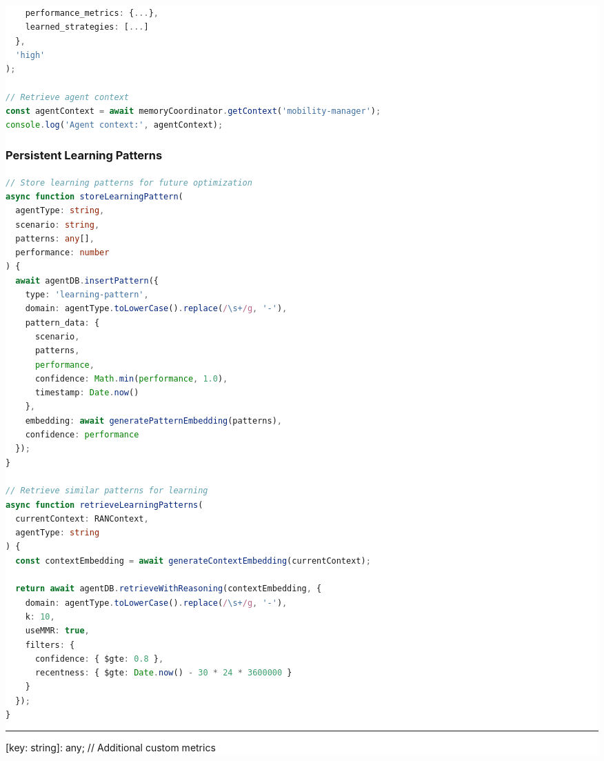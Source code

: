 ```typescript
    performance_metrics: {...},
    learned_strategies: [...]
  },
  'high'
);

// Retrieve agent context
const agentContext = await memoryCoordinator.getContext('mobility-manager');
console.log('Agent context:', agentContext);
```

### Persistent Learning Patterns

```typescript
// Store learning patterns for future optimization
async function storeLearningPattern(
  agentType: string,
  scenario: string,
  patterns: any[],
  performance: number
) {
  await agentDB.insertPattern({
    type: 'learning-pattern',
    domain: agentType.toLowerCase().replace(/\s+/g, '-'),
    pattern_data: {
      scenario,
      patterns,
      performance,
      confidence: Math.min(performance, 1.0),
      timestamp: Date.now()
    },
    embedding: await generatePatternEmbedding(patterns),
    confidence: performance
  });
}

// Retrieve similar patterns for learning
async function retrieveLearningPatterns(
  currentContext: RANContext,
  agentType: string
) {
  const contextEmbedding = await generateContextEmbedding(currentContext);

  return await agentDB.retrieveWithReasoning(contextEmbedding, {
    domain: agentType.toLowerCase().replace(/\s+/g, '-'),
    k: 10,
    useMMR: true,
    filters: {
      confidence: { $gte: 0.8 },
      recentness: { $gte: Date.now() - 30 * 24 * 3600000 }
    }
  });
}
```

---

  [key: string]: any;            // Additional custom metrics